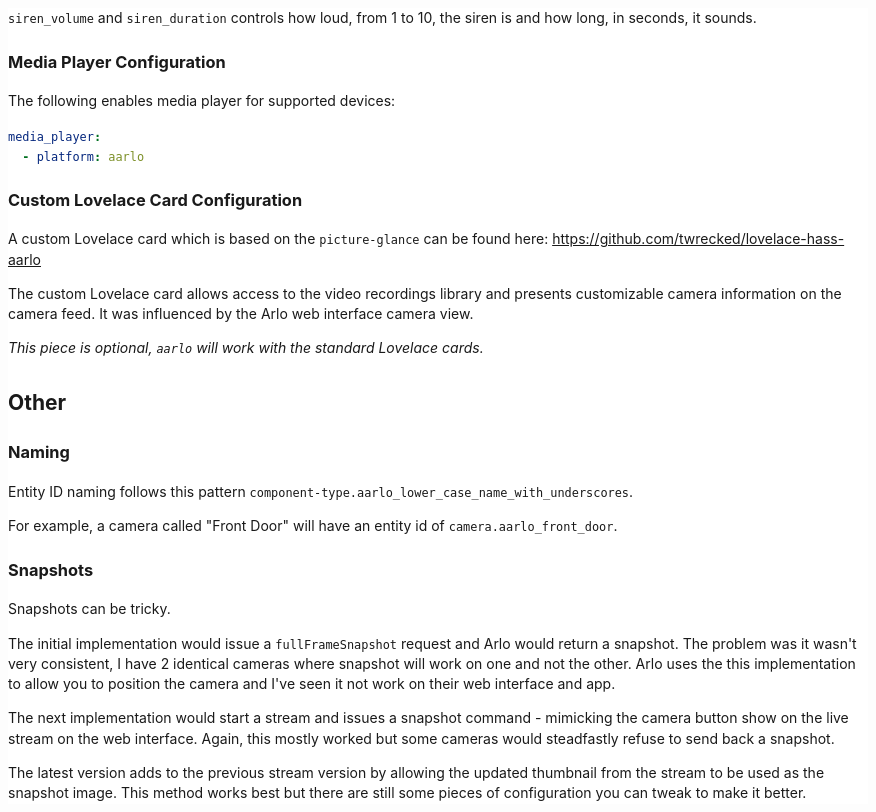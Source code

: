 `siren_volume` and `siren_duration` controls how loud, from 1 to 10, the siren is and how
long, in seconds, it sounds.

<a name="configuration-media"></a>
### Media Player Configuration

The following enables media player for supported devices:

```yaml
media_player:
  - platform: aarlo
```

<a name="configuration-lovelace"></a>
### Custom Lovelace Card Configuration

A custom Lovelace card which is based on the `picture-glance` can be found here:
https://github.com/twrecked/lovelace-hass-aarlo

The custom Lovelace card allows access to the video recordings library and presents
customizable camera information on the camera feed. It was influenced by the Arlo web
interface camera view.

*This piece is optional, `aarlo` will work with the standard Lovelace cards.*


<a name="other"></a>
## Other

<a name="other-naming"></a>
### Naming
Entity ID naming follows this pattern
`component-type.aarlo_lower_case_name_with_underscores`.

For example, a camera called "Front Door" will have an entity id of
`camera.aarlo_front_door`.

<a name="other-snapshots"></a>
### Snapshots
Snapshots can be tricky.

The initial implementation would issue a `fullFrameSnapshot` request and Arlo
would return a snapshot. The problem was it wasn't very consistent, I have 2
identical cameras where snapshot will work on one and not the other. Arlo uses
the this implementation to allow you to position the camera and I've seen it
not work on their web interface and app.

The next implementation would start a stream and issues a snapshot command -
mimicking the camera button show on the live stream on the web interface.
Again, this mostly worked but some cameras would steadfastly refuse to send
back a snapshot.

The latest version adds to the previous stream version by allowing the updated
thumbnail from the stream to be used as the snapshot image. This method works best
but there are still some pieces of configuration you can tweak to make it
better.
